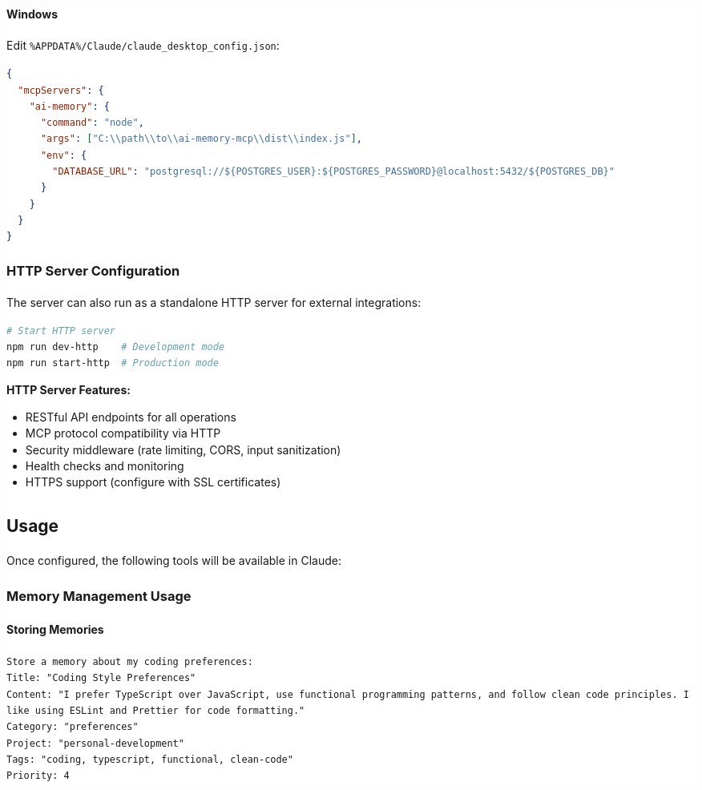 #### Windows

Edit `%APPDATA%/Claude/claude_desktop_config.json`:

```json
{
  "mcpServers": {
    "ai-memory": {
      "command": "node",
      "args": ["C:\\path\\to\\ai-memory-mcp\\dist\\index.js"],
      "env": {
        "DATABASE_URL": "postgresql://${POSTGRES_USER}:${POSTGRES_PASSWORD}@localhost:5432/${POSTGRES_DB}"
      }
    }
  }
}
```

### HTTP Server Configuration

The server can also run as a standalone HTTP server for external integrations:

```bash
# Start HTTP server
npm run dev-http    # Development mode
npm run start-http  # Production mode
```

**HTTP Server Features:**

- RESTful API endpoints for all operations
- MCP protocol compatibility via HTTP
- Security middleware (rate limiting, CORS, input sanitization)
- Health checks and monitoring
- HTTPS support (configure with SSL certificates)

## Usage

Once configured, the following tools will be available in Claude:

### Memory Management Usage

#### Storing Memories

```text
Store a memory about my coding preferences:
Title: "Coding Style Preferences"
Content: "I prefer TypeScript over JavaScript, use functional programming patterns, and follow clean code principles. I like using ESLint and Prettier for code formatting."
Category: "preferences"
Project: "personal-development"
Tags: "coding, typescript, functional, clean-code"
Priority: 4
```
